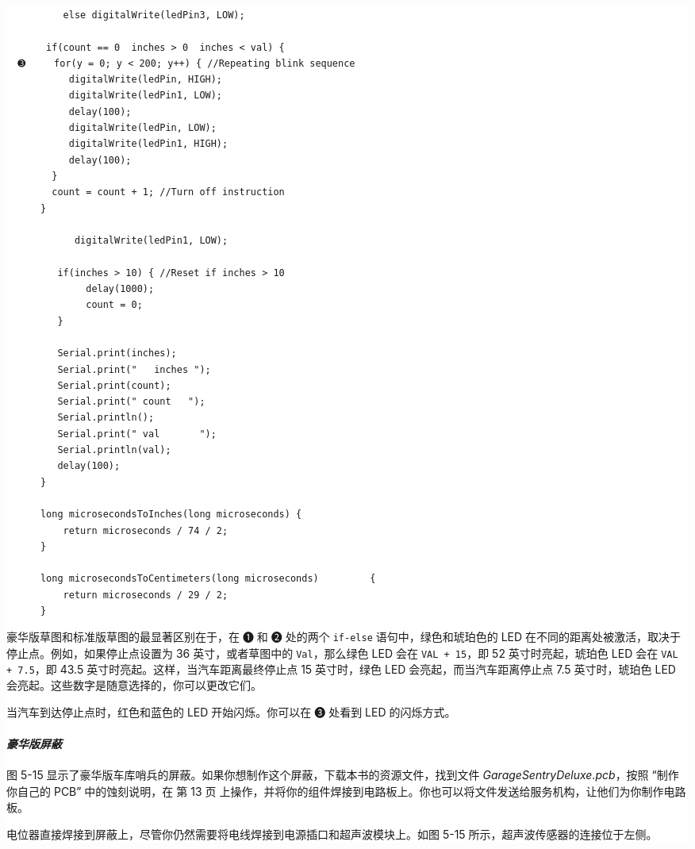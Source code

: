 ```
          else digitalWrite(ledPin3, LOW);  

       if(count == 0  inches > 0  inches < val) {  
  ➌     for(y = 0; y < 200; y++) { //Repeating blink sequence  
           digitalWrite(ledPin, HIGH);  
           digitalWrite(ledPin1, LOW);  
           delay(100);  
           digitalWrite(ledPin, LOW);  
           digitalWrite(ledPin1, HIGH);  
           delay(100);  
        }  
        count = count + 1; //Turn off instruction  
      }  

            digitalWrite(ledPin1, LOW);  

         if(inches > 10) { //Reset if inches > 10  
              delay(1000);  
              count = 0;  
         }  

         Serial.print(inches);  
         Serial.print("   inches ");  
         Serial.print(count);  
         Serial.print(" count   ");  
         Serial.println();  
         Serial.print(" val       ");  
         Serial.println(val);  
         delay(100);  
      }  

      long microsecondsToInches(long microseconds) {  
          return microseconds / 74 / 2;      
      }  

      long microsecondsToCentimeters(long microseconds)         {        
          return microseconds / 29 / 2;  
      }  
```

豪华版草图和标准版草图的最显著区别在于，在 ➊ 和 ➋ 处的两个 `if-else` 语句中，绿色和琥珀色的 LED 在不同的距离处被激活，取决于停止点。例如，如果停止点设置为 36 英寸，或者草图中的 `Val`，那么绿色 LED 会在 `VAL + 15`，即 52 英寸时亮起，琥珀色 LED 会在 `VAL + 7.5`，即 43.5 英寸时亮起。这样，当汽车距离最终停止点 15 英寸时，绿色 LED 会亮起，而当汽车距离停止点 7.5 英寸时，琥珀色 LED 会亮起。这些数字是随意选择的，你可以更改它们。

当汽车到达停止点时，红色和蓝色的 LED 开始闪烁。你可以在 ➌ 处看到 LED 的闪烁方式。

#### ***豪华版屏蔽***

图 5-15 显示了豪华版车库哨兵的屏蔽。如果你想制作这个屏蔽，下载本书的资源文件，找到文件 *GarageSentryDeluxe.pcb*，按照 “制作你自己的 PCB” 中的蚀刻说明，在 第 13 页 上操作，并将你的组件焊接到电路板上。你也可以将文件发送给服务机构，让他们为你制作电路板。

电位器直接焊接到屏蔽上，尽管你仍然需要将电线焊接到电源插口和超声波模块上。如图 5-15 所示，超声波传感器的连接位于左侧。
